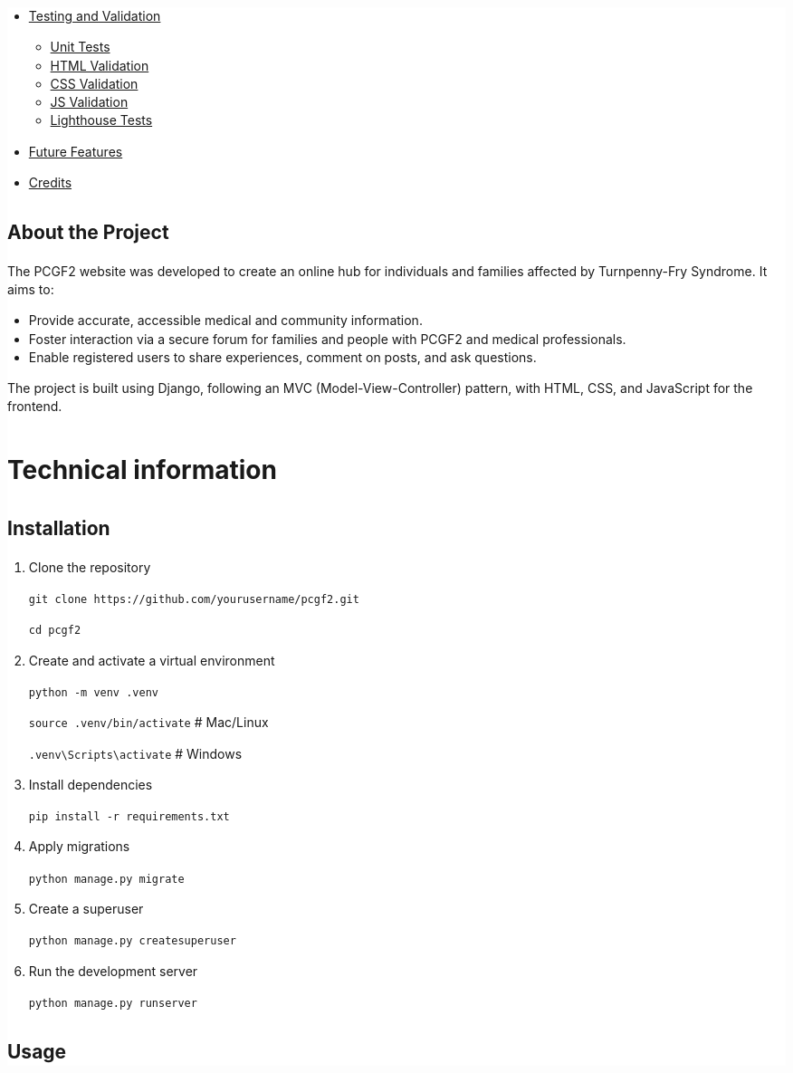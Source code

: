 - [Testing and Validation](#testing-and-validation)
    - [Unit Tests](#unit-tests)
    - [HTML Validation](#html-validation)
    - [CSS Validation](#css-validation)
    - [JS Validation](#js-validation)
    - [Lighthouse Tests](#lighthouse-tests)

- [Future Features](#future-features)
- [Credits](#credits)


## About the Project
The PCGF2 website was developed to create an online hub for individuals and families affected by Turnpenny-Fry Syndrome. It aims to:

- Provide accurate, accessible medical and community information.
- Foster interaction via a secure forum for families and people with PCGF2 and medical professionals.
- Enable registered users to share experiences, comment on posts, and ask questions.

The project is built using Django, following an MVC (Model-View-Controller) pattern, with HTML, CSS, and JavaScript for the frontend.

# Technical information

## Installation

1. Clone the repository

    ``git clone https://github.com/yourusername/pcgf2.git``

    ``cd pcgf2``

2. Create and activate a virtual environment

    ``python -m venv .venv``

    ``source .venv/bin/activate``   # Mac/Linux
    
    ``.venv\Scripts\activate``      # Windows

3. Install dependencies

    ``pip install -r requirements.txt``

4. Apply migrations

    ``python manage.py migrate``

5. Create a superuser

    ``python manage.py createsuperuser``

6. Run the development server

    ``python manage.py runserver``

## Usage
